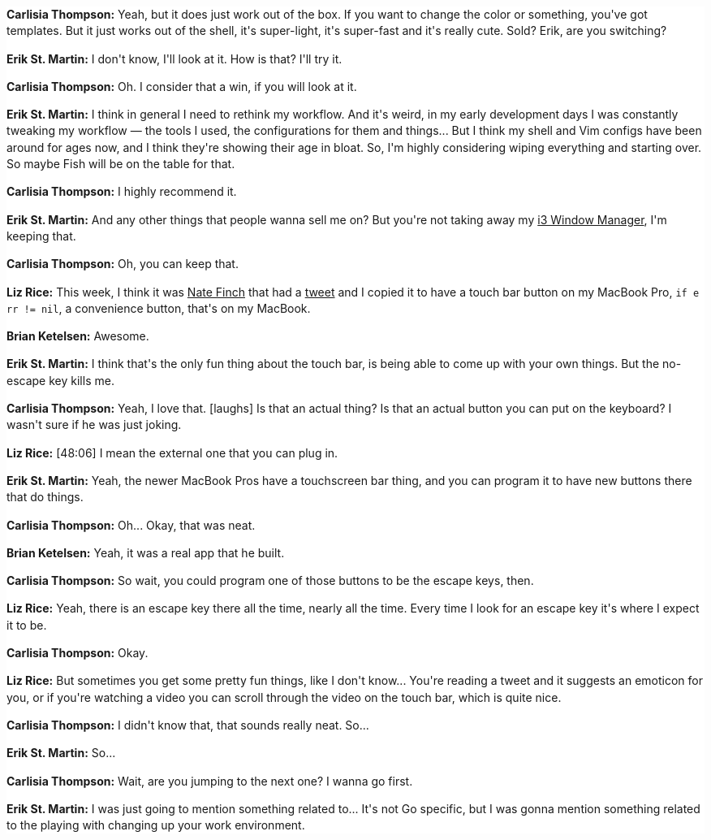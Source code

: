 **Carlisia Thompson:** Yeah, but it does just work out of the box. If you want to change the color or something, you've got templates. But it just works out of the shell, it's super-light, it's super-fast and it's really cute. Sold? Erik, are you switching?

**Erik St. Martin:** I don't know, I'll look at it. How is that? I'll try it.

**Carlisia Thompson:** Oh. I consider that a win, if you will look at it.

**Erik St. Martin:** I think in general I need to rethink my workflow. And it's weird, in my early development days I was constantly tweaking my workflow — the tools I used, the configurations for them and things... But I think my shell and Vim configs have been around for ages now, and I think they're showing their age in bloat. So, I'm highly considering wiping everything and starting over. So maybe Fish will be on the table for that.

**Carlisia Thompson:** I highly recommend it.

**Erik St. Martin:** And any other things that people wanna sell me on? But you're not taking away my [i3 Window Manager](https://i3wm.org/), I'm keeping that.

**Carlisia Thompson:** Oh, you can keep that.

**Liz Rice:** This week, I think it was [Nate Finch](https://twitter.com/NateTheFinch) that had a [tweet](https://twitter.com/natethefinch/status/899730215957561344?lang=en) and I copied it to have a touch bar button on my MacBook Pro, `if err != nil`, a convenience button, that's on my MacBook.

**Brian Ketelsen:** Awesome.

**Erik St. Martin:** I think that's the only fun thing about the touch bar, is being able to come up with your own things. But the no-escape key kills me.

**Carlisia Thompson:** Yeah, I love that. \[laughs\] Is that an actual thing? Is that an actual button you can put on the keyboard? I wasn't sure if he was just joking.

**Liz Rice:** \[48:06\] I mean the external one that you can plug in.

**Erik St. Martin:** Yeah, the newer MacBook Pros have a touchscreen bar thing, and you can program it to have new buttons there that do things.

**Carlisia Thompson:** Oh... Okay, that was neat.

**Brian Ketelsen:** Yeah, it was a real app that he built.

**Carlisia Thompson:** So wait, you could program one of those buttons to be the escape keys, then.

**Liz Rice:** Yeah, there is an escape key there all the time, nearly all the time. Every time I look for an escape key it's where I expect it to be.

**Carlisia Thompson:** Okay.

**Liz Rice:** But sometimes you get some pretty fun things, like I don't know... You're reading a tweet and it suggests an emoticon for you, or if you're watching a video you can scroll through the video on the touch bar, which is quite nice.

**Carlisia Thompson:** I didn't know that, that sounds really neat. So...

**Erik St. Martin:** So...

**Carlisia Thompson:** Wait, are you jumping to the next one? I wanna go first.

**Erik St. Martin:** I was just going to mention something related to... It's not Go specific, but I was gonna mention something related to the playing with changing up your work environment.
